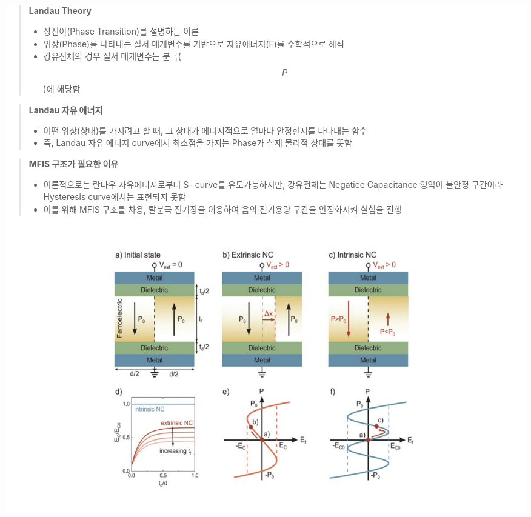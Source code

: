 > **Landau Theory**
> - 상전이(Phase Transition)를 설명하는 이론   
> - 위상(Phase)를 나타내는 질서 매개변수를 기반으로 자유에너지(F)를 수학적으로 해석  
> - 강유전체의 경우 질서 매개변수는 분극($$P$$)에 해당함    

> **Landau 자유 에너지**   
> - 어떤 위상(상태)를 가지려고 할 때, 그 상태가 에너지적으로 얼마나 안정한지를 나타내는 함수   
> - 즉, Landau 자유 에너지 curve에서 최소점을 가지는 Phase가 실제 물리적 상태를 뜻함    

> **MFIS 구조가 필요한 이유**
> - 이론적으로는 란다우 자유에너지로부터 S- curve를 유도가능하지만, 강유전체는 Negatice Capacitance 영역이 불안정 구간이라 Hysteresis curve에서는 표현되지 못함   
> - 이를 위해 MFIS 구조를 차용, 탈분극 전기장을 이용하여 음의 전기용량 구간을 안정화시켜 실험을 진행    

&nbsp;

<div align="center">
  <img src="/assets/images/AND/4.png" width="60%" height="60%" alt=""/>
  <p><em></em></p>
</div>

&nbsp;
